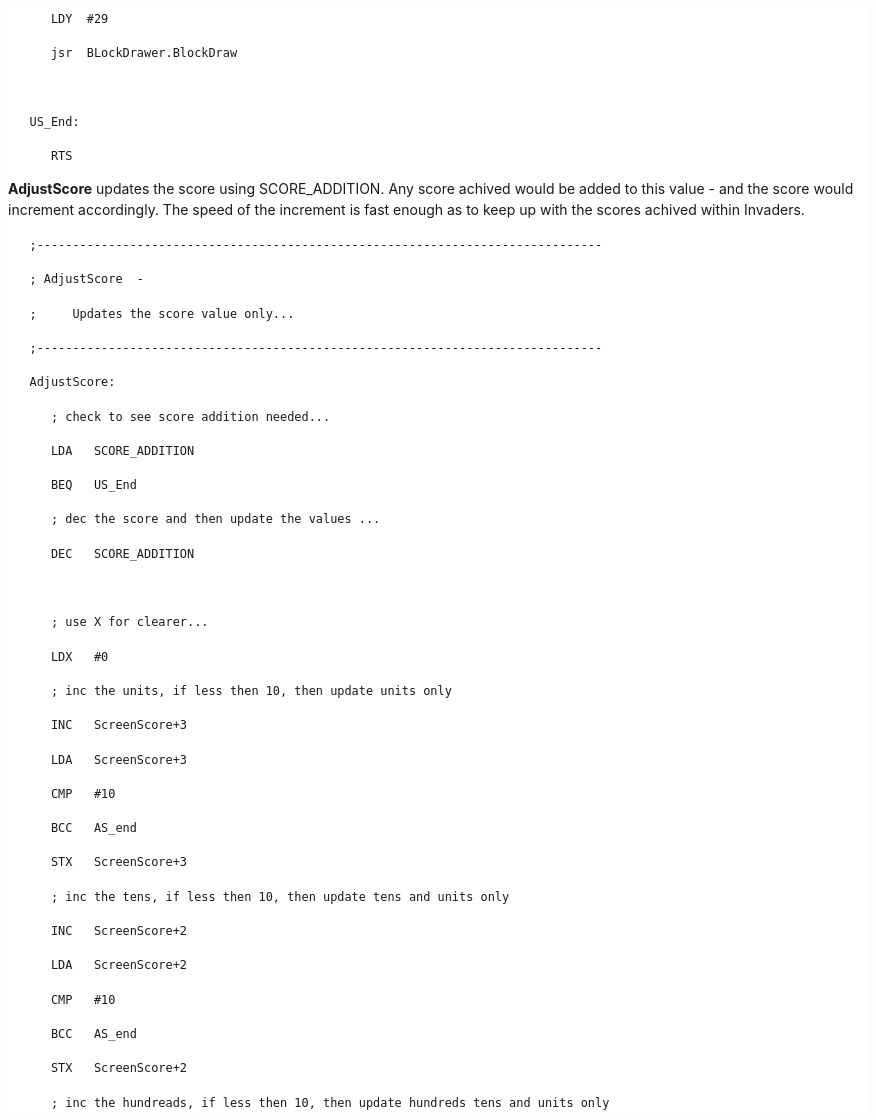 `      LDY  #29`

`      jsr  BLockDrawer.BlockDraw`

`      `

`   US_End:`

`      RTS`

**AdjustScore** updates the score using SCORE_ADDITION. Any score achived would be added to this value - and the score would increment accordingly. The speed of the increment is fast enough as to keep up with the scores achived within Invaders.

`   ;-------------------------------------------------------------------------------`

`   ; AdjustScore  - `

`   ;     Updates the score value only...`

`   ;-------------------------------------------------------------------------------`

`   AdjustScore:`

`      ; check to see score addition needed...`

`      LDA   SCORE_ADDITION`

`      BEQ   US_End`

`      ; dec the score and then update the values ...`

`      DEC   SCORE_ADDITION`

`      `

`      ; use X for clearer...`

`      LDX   #0      `

`      ; inc the units, if less then 10, then update units only`

`      INC   ScreenScore+3`

`      LDA   ScreenScore+3`

`      CMP   #10`

`      BCC   AS_end `

`      STX   ScreenScore+3`

`      ; inc the tens, if less then 10, then update tens and units only`

`      INC   ScreenScore+2`

`      LDA   ScreenScore+2`

`      CMP   #10`

`      BCC   AS_end `

`      STX   ScreenScore+2`

`      ; inc the hundreads, if less then 10, then update hundreds tens and units only`

